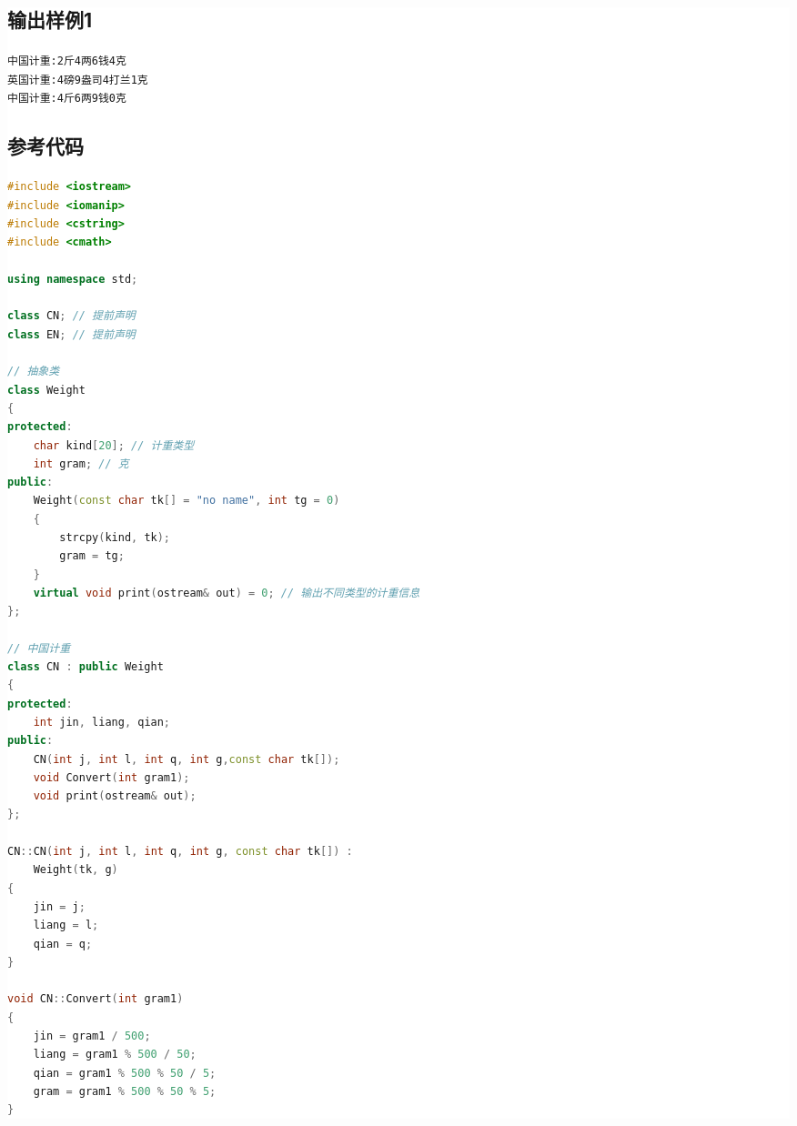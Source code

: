 ## 输出样例1

```
中国计重:2斤4两6钱4克
英国计重:4磅9盎司4打兰1克
中国计重:4斤6两9钱0克

```

## 参考代码

``` cpp
#include <iostream>
#include <iomanip>
#include <cstring>
#include <cmath>

using namespace std;

class CN; // 提前声明
class EN; // 提前声明

// 抽象类
class Weight
{
protected:
	char kind[20]; // 计重类型
	int gram; // 克
public:
	Weight(const char tk[] = "no name", int tg = 0)
	{
		strcpy(kind, tk);
		gram = tg;
	}
	virtual void print(ostream& out) = 0; // 输出不同类型的计重信息
};

// 中国计重
class CN : public Weight
{
protected:
	int jin, liang, qian;
public:
	CN(int j, int l, int q, int g,const char tk[]);
	void Convert(int gram1);
	void print(ostream& out);
};

CN::CN(int j, int l, int q, int g, const char tk[]) :
	Weight(tk, g)
{
	jin = j;
	liang = l;
	qian = q;
}

void CN::Convert(int gram1)
{
	jin = gram1 / 500;
	liang = gram1 % 500 / 50;
	qian = gram1 % 500 % 50 / 5;
	gram = gram1 % 500 % 50 % 5;
}
```